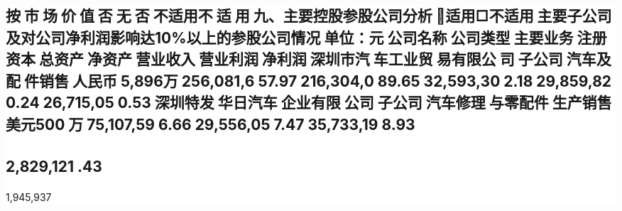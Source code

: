 按
市
场
价
值
否
无
否
不适用不
适
用
九、主要控股参股公司分析
适用□不适用
主要子公司及对公司净利润影响达10%以上的参股公司情况
单位：元
公司名称
公司类型
主要业务
注册资本
总资产
净资产
营业收入
营业利润
净利润
深圳市汽
车工业贸
易有限公
司
子公司
汽车及配
件销售
人民币
5,896万
256,081,6
57.97
216,304,0
89.65
32,593,30
2.18
29,859,82
0.24
26,715,05
0.53
深圳特发
华日汽车
企业有限
公司
子公司
汽车修理
与零配件
生产销售
美元500
万
75,107,59
6.66
29,556,05
7.47
35,733,19
8.93
-
2,829,121
.43
-
1,945,937